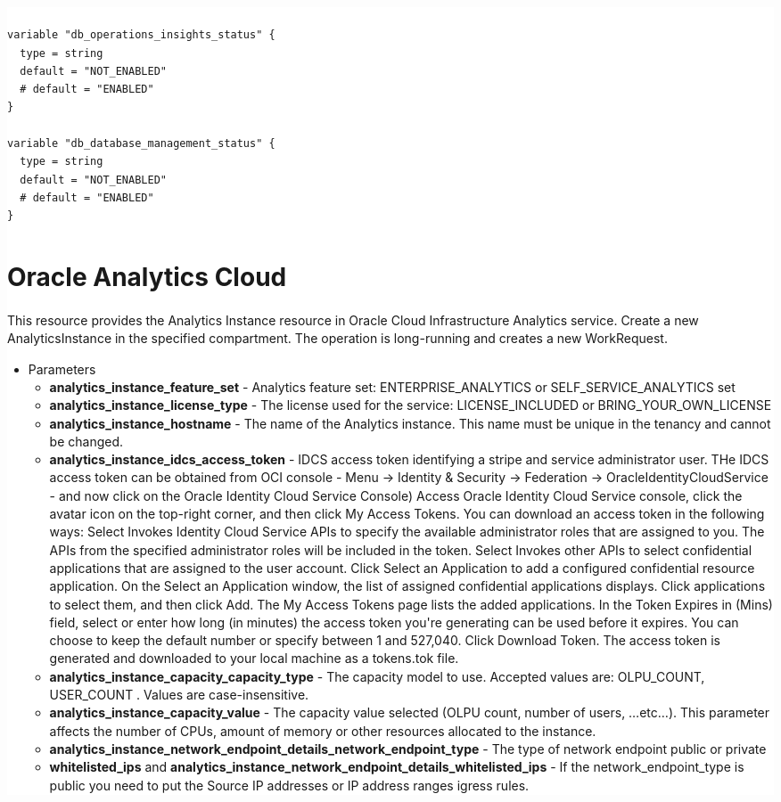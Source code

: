 ```

variable "db_operations_insights_status" {
  type = string
  default = "NOT_ENABLED"
  # default = "ENABLED"
}

variable "db_database_management_status" {
  type = string
  default = "NOT_ENABLED"
  # default = "ENABLED"
}
```

# Oracle Analytics Cloud
This resource provides the Analytics Instance resource in Oracle Cloud Infrastructure Analytics service.
Create a new AnalyticsInstance in the specified compartment. The operation is long-running and creates a new WorkRequest.

* Parameters
    * __analytics_instance_feature_set__ - Analytics feature set: ENTERPRISE_ANALYTICS or SELF_SERVICE_ANALYTICS set
    * __analytics_instance_license_type__ - The license used for the service: LICENSE_INCLUDED or BRING_YOUR_OWN_LICENSE
    * __analytics_instance_hostname__ - The name of the Analytics instance. This name must be unique in the tenancy and cannot be changed.
    * __analytics_instance_idcs_access_token__ - IDCS access token identifying a stripe and service administrator user. THe IDCS access token can be obtained from OCI console - Menu -> Identity & Security -> Federation -> OracleIdentityCloudService -  and now click on the Oracle Identity Cloud Service Console)
    Access Oracle Identity Cloud Service console, click the avatar icon on the top-right corner, and then click My Access Tokens. 
    You can download an access token in the following ways:
    Select Invokes Identity Cloud Service APIs to specify the available administrator roles that are assigned to you. The APIs from the specified administrator roles will be included in the token.
    Select Invokes other APIs to select confidential applications that are assigned to the user account.
    Click Select an Application to add a configured confidential resource application. On the Select an Application window, the list of assigned confidential applications displays.
    Click applications to select them, and then click Add. The My Access Tokens page lists the added applications.
    In the Token Expires in (Mins) field, select or enter how long (in minutes) the access token you're generating can be used before it expires. You can choose to keep the default number or specify between 1 and 527,040.
    Click Download Token. The access token is generated and downloaded to your local machine as a tokens.tok file.
    * __analytics_instance_capacity_capacity_type__ - The capacity model to use. Accepted values are: OLPU_COUNT, USER_COUNT . Values are case-insensitive.
    * __analytics_instance_capacity_value__ - The capacity value selected (OLPU count, number of users, …etc…). This parameter affects the number of CPUs, amount of memory or other resources allocated to the instance.
    * __analytics_instance_network_endpoint_details_network_endpoint_type__ - The type of network endpoint public or private
    * __whitelisted_ips__ and __analytics_instance_network_endpoint_details_whitelisted_ips__ - If the network_endpoint_type is public you need to put the Source IP addresses or IP address ranges igress rules.
